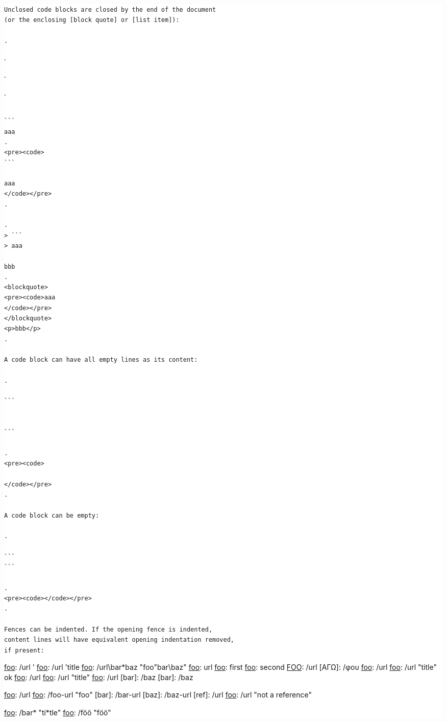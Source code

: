 ```
Unclosed code blocks are closed by the end of the document
(or the enclosing [block quote] or [list item]):

.

```
.
<pre><code></code></pre>
.

.
`````

```
aaa
.
<pre><code>
```

aaa
</code></pre>
.

.
> ```
> aaa

bbb
.
<blockquote>
<pre><code>aaa
</code></pre>
</blockquote>
<p>bbb</p>
.

A code block can have all empty lines as its content:

.

```

  
```

.
<pre><code>
  
</code></pre>
.

A code block can be empty:

.

```
```

.
<pre><code></code></pre>
.

Fences can be indented. If the opening fence is indented,
content lines will have equivalent opening indentation removed,
if present:
`````

[foo]: /url "title"
[foo]: /url '
[foo]: /url 'title
[foo]: /url\bar\*baz "foo\"bar\baz"
[foo]: url
[foo]: first
[foo]: second
[FOO]: /url
[ΑΓΩ]: /φου
[foo]: /url
[foo]: /url "title" ok
[foo]: /url
[foo]: /url "title"
[foo]: /url
[bar]: /baz
[bar]: /baz</p>
[foo]: /url
[foo]: /foo-url "foo"
[bar]: /bar-url
[baz]: /baz-url
  [ref]: /url
[foo]: /url &quot;not a reference&quot;</p>
[foo]: /bar\* "ti\*tle"
[foo]: /f&ouml;&ouml; "f&ouml;&ouml;"